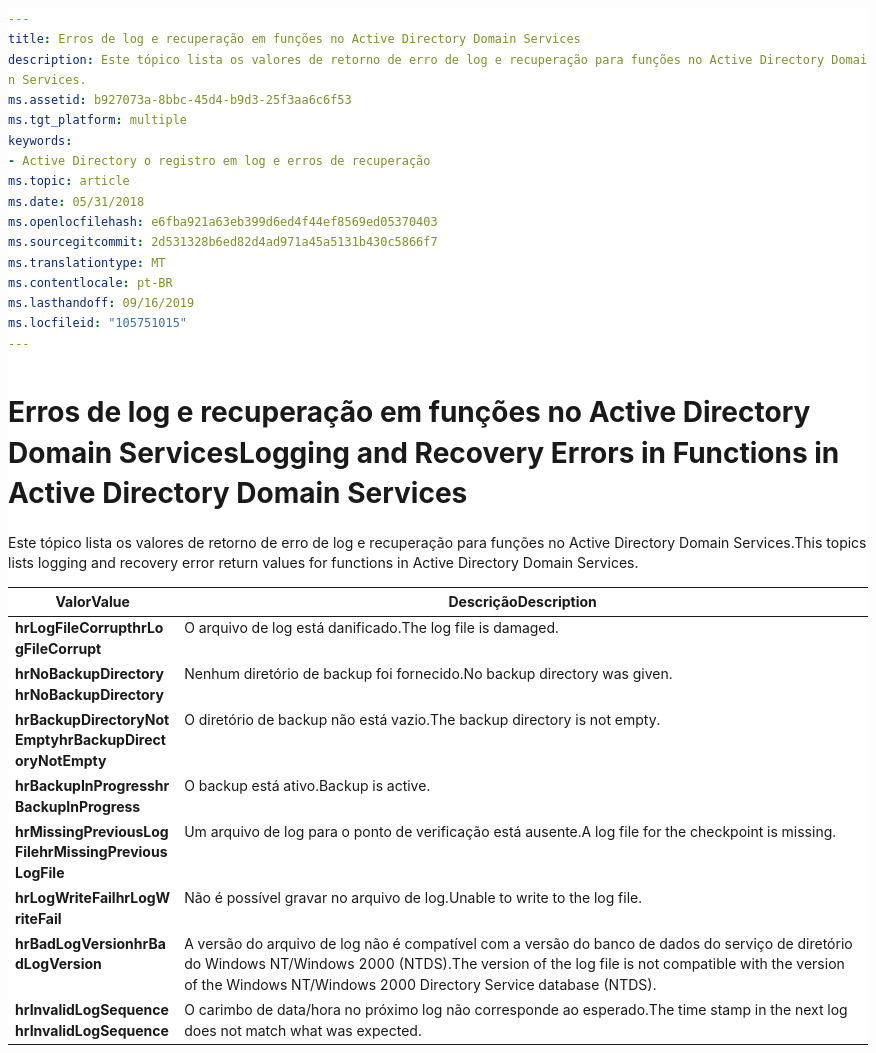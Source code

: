 ```yaml
---
title: Erros de log e recuperação em funções no Active Directory Domain Services
description: Este tópico lista os valores de retorno de erro de log e recuperação para funções no Active Directory Domain Services.
ms.assetid: b927073a-8bbc-45d4-b9d3-25f3aa6c6f53
ms.tgt_platform: multiple
keywords:
- Active Directory o registro em log e erros de recuperação
ms.topic: article
ms.date: 05/31/2018
ms.openlocfilehash: e6fba921a63eb399d6ed4f44ef8569ed05370403
ms.sourcegitcommit: 2d531328b6ed82d4ad971a45a5131b430c5866f7
ms.translationtype: MT
ms.contentlocale: pt-BR
ms.lasthandoff: 09/16/2019
ms.locfileid: "105751015"
---
```

# <a name="logging-and-recovery-errors-in-functions-in-active-directory-domain-services"></a><span data-ttu-id="53c60-104">Erros de log e recuperação em funções no Active Directory Domain Services</span><span class="sxs-lookup"><span data-stu-id="53c60-104">Logging and Recovery Errors in Functions in Active Directory Domain Services</span></span>

<span data-ttu-id="53c60-105">Este tópico lista os valores de retorno de erro de log e recuperação para funções no Active Directory Domain Services.</span><span class="sxs-lookup"><span data-stu-id="53c60-105">This topics lists logging and recovery error return values for functions in Active Directory Domain Services.</span></span>



| <span data-ttu-id="53c60-106">Valor</span><span class="sxs-lookup"><span data-stu-id="53c60-106">Value</span></span>                                | <span data-ttu-id="53c60-107">Descrição</span><span class="sxs-lookup"><span data-stu-id="53c60-107">Description</span></span>                                                                                                                      |
|--------------------------------------|----------------------------------------------------------------------------------------------------------------------------------|
| <span data-ttu-id="53c60-108">**hrLogFileCorrupt**</span><span class="sxs-lookup"><span data-stu-id="53c60-108">**hrLogFileCorrupt**</span></span>                 | <span data-ttu-id="53c60-109">O arquivo de log está danificado.</span><span class="sxs-lookup"><span data-stu-id="53c60-109">The log file is damaged.</span></span>                                                                                                         |
| <span data-ttu-id="53c60-110">**hrNoBackupDirectory**</span><span class="sxs-lookup"><span data-stu-id="53c60-110">**hrNoBackupDirectory**</span></span>              | <span data-ttu-id="53c60-111">Nenhum diretório de backup foi fornecido.</span><span class="sxs-lookup"><span data-stu-id="53c60-111">No backup directory was given.</span></span>                                                                                                   |
| <span data-ttu-id="53c60-112">**hrBackupDirectoryNotEmpty**</span><span class="sxs-lookup"><span data-stu-id="53c60-112">**hrBackupDirectoryNotEmpty**</span></span>        | <span data-ttu-id="53c60-113">O diretório de backup não está vazio.</span><span class="sxs-lookup"><span data-stu-id="53c60-113">The backup directory is not empty.</span></span>                                                                                               |
| <span data-ttu-id="53c60-114">**hrBackupInProgress**</span><span class="sxs-lookup"><span data-stu-id="53c60-114">**hrBackupInProgress**</span></span>               | <span data-ttu-id="53c60-115">O backup está ativo.</span><span class="sxs-lookup"><span data-stu-id="53c60-115">Backup is active.</span></span>                                                                                                                |
| <span data-ttu-id="53c60-116">**hrMissingPreviousLogFile**</span><span class="sxs-lookup"><span data-stu-id="53c60-116">**hrMissingPreviousLogFile**</span></span>         | <span data-ttu-id="53c60-117">Um arquivo de log para o ponto de verificação está ausente.</span><span class="sxs-lookup"><span data-stu-id="53c60-117">A log file for the checkpoint is missing.</span></span>                                                                                        |
| <span data-ttu-id="53c60-118">**hrLogWriteFail**</span><span class="sxs-lookup"><span data-stu-id="53c60-118">**hrLogWriteFail**</span></span>                   | <span data-ttu-id="53c60-119">Não é possível gravar no arquivo de log.</span><span class="sxs-lookup"><span data-stu-id="53c60-119">Unable to write to the log file.</span></span>                                                                                                 |
| <span data-ttu-id="53c60-120">**hrBadLogVersion**</span><span class="sxs-lookup"><span data-stu-id="53c60-120">**hrBadLogVersion**</span></span>                  | <span data-ttu-id="53c60-121">A versão do arquivo de log não é compatível com a versão do banco de dados do serviço de diretório do Windows NT/Windows 2000 (NTDS).</span><span class="sxs-lookup"><span data-stu-id="53c60-121">The version of the log file is not compatible with the version of the Windows NT/Windows 2000 Directory Service database (NTDS).</span></span> |
| <span data-ttu-id="53c60-122">**hrInvalidLogSequence**</span><span class="sxs-lookup"><span data-stu-id="53c60-122">**hrInvalidLogSequence**</span></span>             | <span data-ttu-id="53c60-123">O carimbo de data/hora no próximo log não corresponde ao esperado.</span><span class="sxs-lookup"><span data-stu-id="53c60-123">The time stamp in the next log does not match what was expected.</span></span>                                                                 |